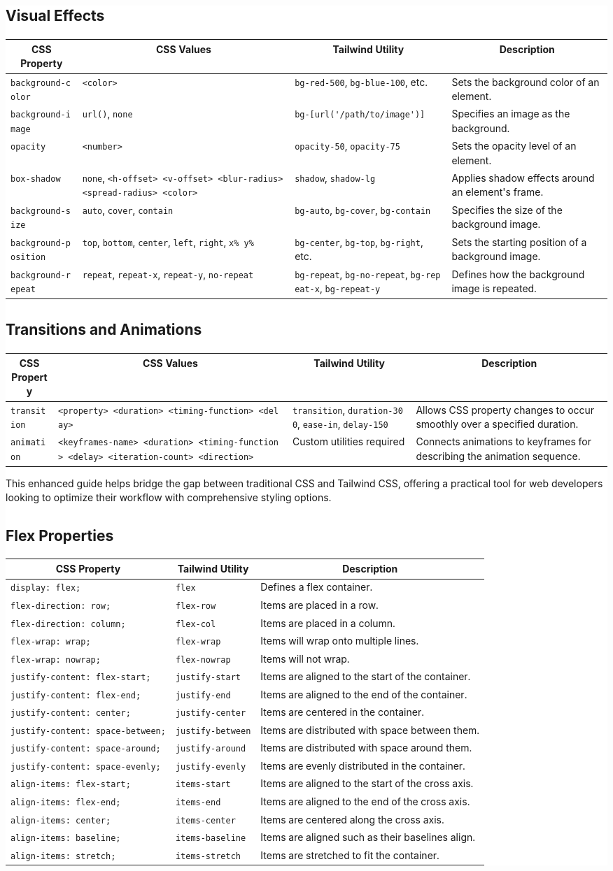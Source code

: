 ## Visual Effects

| CSS Property          | CSS Values                                                            | Tailwind Utility                                          | Description                                       |
| --------------------- | --------------------------------------------------------------------- | --------------------------------------------------------- | ------------------------------------------------- |
| `background-color`    | `<color>`                                                             | `bg-red-500`, `bg-blue-100`, etc.                         | Sets the background color of an element.          |
| `background-image`    | `url()`, `none`                                                       | `bg-[url('/path/to/image')]`                              | Specifies an image as the background.             |
| `opacity`             | `<number>`                                                            | `opacity-50`, `opacity-75`                                | Sets the opacity level of an element.             |
| `box-shadow`          | `none`, `<h-offset> <v-offset> <blur-radius> <spread-radius> <color>` | `shadow`, `shadow-lg`                                     | Applies shadow effects around an element's frame. |
| `background-size`     | `auto`, `cover`, `contain`                                            | `bg-auto`, `bg-cover`, `bg-contain`                       | Specifies the size of the background image.       |
| `background-position` | `top`, `bottom`, `center`, `left`, `right`, `x% y%`                   | `bg-center`, `bg-top`, `bg-right`, etc.                   | Sets the starting position of a background image. |
| `background-repeat`   | `repeat`, `repeat-x`, `repeat-y`, `no-repeat`                         | `bg-repeat`, `bg-no-repeat`, `bg-repeat-x`, `bg-repeat-y` | Defines how the background image is repeated.     |

## Transitions and Animations

| CSS Property | CSS Values                                                                            | Tailwind Utility                                     | Description                                                              |
| ------------ | ------------------------------------------------------------------------------------- | ---------------------------------------------------- | ------------------------------------------------------------------------ |
| `transition` | `<property> <duration> <timing-function> <delay>`                                     | `transition`, `duration-300`, `ease-in`, `delay-150` | Allows CSS property changes to occur smoothly over a specified duration. |
| `animation`  | `<keyframes-name> <duration> <timing-function> <delay> <iteration-count> <direction>` | Custom utilities required                            | Connects animations to keyframes for describing the animation sequence.  |

This enhanced guide helps bridge the gap between traditional CSS and Tailwind CSS, offering a practical tool for web developers looking to optimize their workflow with comprehensive styling options.

## Flex Properties

| CSS Property                      | Tailwind Utility  | Description                                                                                    |
| --------------------------------- | ----------------- | ---------------------------------------------------------------------------------------------- |
| `display: flex;`                  | `flex`            | Defines a flex container.                                                                      |
| `flex-direction: row;`            | `flex-row`        | Items are placed in a row.                                                                     |
| `flex-direction: column;`         | `flex-col`        | Items are placed in a column.                                                                  |
| `flex-wrap: wrap;`                | `flex-wrap`       | Items will wrap onto multiple lines.                                                           |
| `flex-wrap: nowrap;`              | `flex-nowrap`     | Items will not wrap.                                                                           |
| `justify-content: flex-start;`    | `justify-start`   | Items are aligned to the start of the container.                                               |
| `justify-content: flex-end;`      | `justify-end`     | Items are aligned to the end of the container.                                                 |
| `justify-content: center;`        | `justify-center`  | Items are centered in the container.                                                           |
| `justify-content: space-between;` | `justify-between` | Items are distributed with space between them.                                                 |
| `justify-content: space-around;`  | `justify-around`  | Items are distributed with space around them.                                                  |
| `justify-content: space-evenly;`  | `justify-evenly`  | Items are evenly distributed in the container.                                                 |
| `align-items: flex-start;`        | `items-start`     | Items are aligned to the start of the cross axis.                                              |
| `align-items: flex-end;`          | `items-end`       | Items are aligned to the end of the cross axis.                                                |
| `align-items: center;`            | `items-center`    | Items are centered along the cross axis.                                                       |
| `align-items: baseline;`          | `items-baseline`  | Items are aligned such as their baselines align.                                               |
| `align-items: stretch;`           | `items-stretch`   | Items are stretched to fit the container.                                                      |